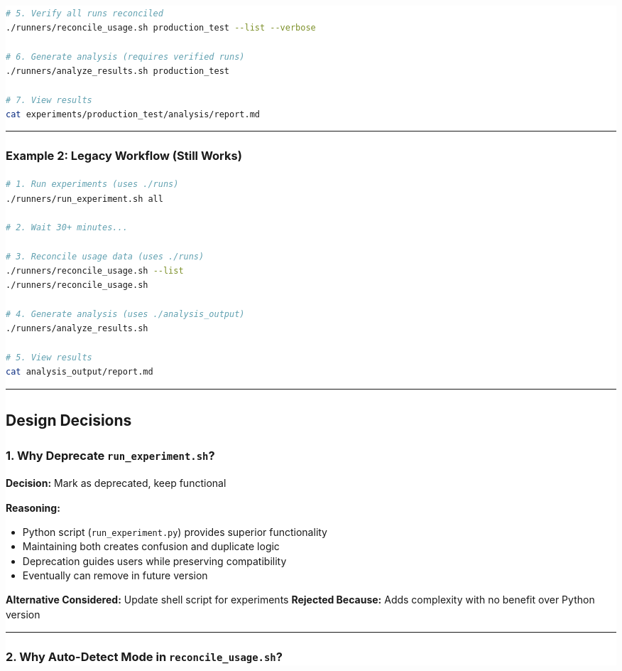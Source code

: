 ```bash
# 5. Verify all runs reconciled
./runners/reconcile_usage.sh production_test --list --verbose

# 6. Generate analysis (requires verified runs)
./runners/analyze_results.sh production_test

# 7. View results
cat experiments/production_test/analysis/report.md
```

---

### Example 2: Legacy Workflow (Still Works)

```bash
# 1. Run experiments (uses ./runs)
./runners/run_experiment.sh all

# 2. Wait 30+ minutes...

# 3. Reconcile usage data (uses ./runs)
./runners/reconcile_usage.sh --list
./runners/reconcile_usage.sh

# 4. Generate analysis (uses ./analysis_output)
./runners/analyze_results.sh

# 5. View results
cat analysis_output/report.md
```

---

## Design Decisions

### 1. Why Deprecate `run_experiment.sh`?

**Decision:** Mark as deprecated, keep functional

**Reasoning:**
- Python script (`run_experiment.py`) provides superior functionality
- Maintaining both creates confusion and duplicate logic
- Deprecation guides users while preserving compatibility
- Eventually can remove in future version

**Alternative Considered:** Update shell script for experiments
**Rejected Because:** Adds complexity with no benefit over Python version

---

### 2. Why Auto-Detect Mode in `reconcile_usage.sh`?

